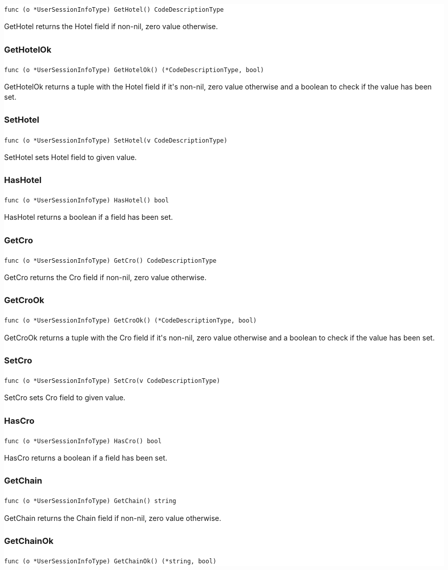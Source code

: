 `func (o *UserSessionInfoType) GetHotel() CodeDescriptionType`

GetHotel returns the Hotel field if non-nil, zero value otherwise.

### GetHotelOk

`func (o *UserSessionInfoType) GetHotelOk() (*CodeDescriptionType, bool)`

GetHotelOk returns a tuple with the Hotel field if it's non-nil, zero value otherwise
and a boolean to check if the value has been set.

### SetHotel

`func (o *UserSessionInfoType) SetHotel(v CodeDescriptionType)`

SetHotel sets Hotel field to given value.

### HasHotel

`func (o *UserSessionInfoType) HasHotel() bool`

HasHotel returns a boolean if a field has been set.

### GetCro

`func (o *UserSessionInfoType) GetCro() CodeDescriptionType`

GetCro returns the Cro field if non-nil, zero value otherwise.

### GetCroOk

`func (o *UserSessionInfoType) GetCroOk() (*CodeDescriptionType, bool)`

GetCroOk returns a tuple with the Cro field if it's non-nil, zero value otherwise
and a boolean to check if the value has been set.

### SetCro

`func (o *UserSessionInfoType) SetCro(v CodeDescriptionType)`

SetCro sets Cro field to given value.

### HasCro

`func (o *UserSessionInfoType) HasCro() bool`

HasCro returns a boolean if a field has been set.

### GetChain

`func (o *UserSessionInfoType) GetChain() string`

GetChain returns the Chain field if non-nil, zero value otherwise.

### GetChainOk

`func (o *UserSessionInfoType) GetChainOk() (*string, bool)`
